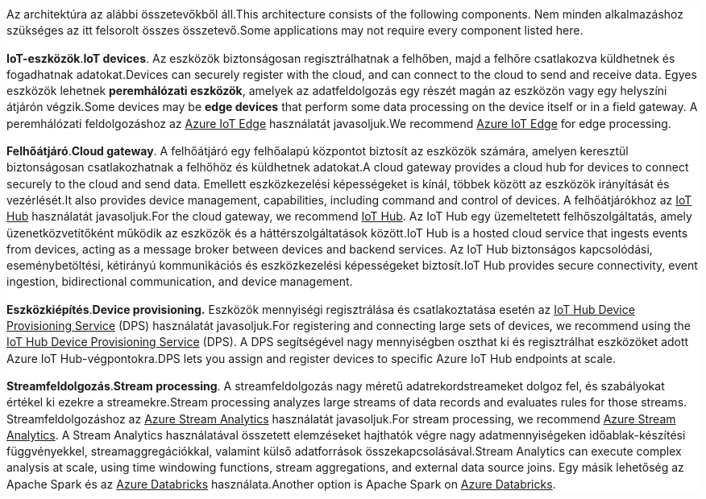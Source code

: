 <span data-ttu-id="5d46b-129">Az architektúra az alábbi összetevőkből áll.</span><span class="sxs-lookup"><span data-stu-id="5d46b-129">This architecture consists of the following components.</span></span> <span data-ttu-id="5d46b-130">Nem minden alkalmazáshoz szükséges az itt felsorolt összes összetevő.</span><span class="sxs-lookup"><span data-stu-id="5d46b-130">Some applications may not require every component listed here.</span></span>

<span data-ttu-id="5d46b-131">**IoT-eszközök**.</span><span class="sxs-lookup"><span data-stu-id="5d46b-131">**IoT devices**.</span></span> <span data-ttu-id="5d46b-132">Az eszközök biztonságosan regisztrálhatnak a felhőben, majd a felhőre csatlakozva küldhetnek és fogadhatnak adatokat.</span><span class="sxs-lookup"><span data-stu-id="5d46b-132">Devices can securely register with the cloud, and can connect to the cloud to send and receive data.</span></span> <span data-ttu-id="5d46b-133">Egyes eszközök lehetnek **peremhálózati eszközök**, amelyek az adatfeldolgozás egy részét magán az eszközön vagy egy helyszíni átjárón végzik.</span><span class="sxs-lookup"><span data-stu-id="5d46b-133">Some devices may be **edge devices** that perform some data processing on the device itself or in a field gateway.</span></span> <span data-ttu-id="5d46b-134">A peremhálózati feldolgozáshoz az [Azure IoT Edge](/azure/iot-edge/) használatát javasoljuk.</span><span class="sxs-lookup"><span data-stu-id="5d46b-134">We recommend [Azure IoT Edge](/azure/iot-edge/) for edge processing.</span></span>

<span data-ttu-id="5d46b-135">**Felhőátjáró**.</span><span class="sxs-lookup"><span data-stu-id="5d46b-135">**Cloud gateway**.</span></span> <span data-ttu-id="5d46b-136">A felhőátjáró egy felhőalapú központot biztosít az eszközök számára, amelyen keresztül biztonságosan csatlakozhatnak a felhőhöz és küldhetnek adatokat.</span><span class="sxs-lookup"><span data-stu-id="5d46b-136">A cloud gateway provides a cloud hub for devices to connect securely to the cloud and send data.</span></span> <span data-ttu-id="5d46b-137">Emellett eszközkezelési képességeket is kínál, többek között az eszközök irányítását és vezérlését.</span><span class="sxs-lookup"><span data-stu-id="5d46b-137">It also provides device management, capabilities, including command and control of devices.</span></span> <span data-ttu-id="5d46b-138">A felhőátjárókhoz az [IoT Hub](/azure/iot-hub/) használatát javasoljuk.</span><span class="sxs-lookup"><span data-stu-id="5d46b-138">For the cloud gateway, we recommend [IoT Hub](/azure/iot-hub/).</span></span> <span data-ttu-id="5d46b-139">Az IoT Hub egy üzemeltetett felhőszolgáltatás, amely üzenetközvetítőként működik az eszközök és a háttérszolgáltatások között.</span><span class="sxs-lookup"><span data-stu-id="5d46b-139">IoT Hub is a hosted cloud service that ingests events from devices, acting as a message broker between devices and backend services.</span></span> <span data-ttu-id="5d46b-140">Az IoT Hub biztonságos kapcsolódási, eseménybetöltési, kétirányú kommunikációs és eszközkezelési képességeket biztosít.</span><span class="sxs-lookup"><span data-stu-id="5d46b-140">IoT Hub provides secure connectivity, event ingestion, bidirectional communication, and device management.</span></span>

<span data-ttu-id="5d46b-141">**Eszközkiépítés**.</span><span class="sxs-lookup"><span data-stu-id="5d46b-141">**Device provisioning.**</span></span> <span data-ttu-id="5d46b-142">Eszközök mennyiségi regisztrálása és csatlakoztatása esetén az [IoT Hub Device Provisioning Service](/azure/iot-dps/) (DPS) használatát javasoljuk.</span><span class="sxs-lookup"><span data-stu-id="5d46b-142">For registering and connecting large sets of devices, we recommend using the [IoT Hub Device Provisioning Service](/azure/iot-dps/) (DPS).</span></span> <span data-ttu-id="5d46b-143">A DPS segítségével nagy mennyiségben oszthat ki és regisztrálhat eszközöket adott Azure IoT Hub-végpontokra.</span><span class="sxs-lookup"><span data-stu-id="5d46b-143">DPS lets you assign and register devices to specific Azure IoT Hub endpoints at scale.</span></span>

<span data-ttu-id="5d46b-144">**Streamfeldolgozás**.</span><span class="sxs-lookup"><span data-stu-id="5d46b-144">**Stream processing**.</span></span> <span data-ttu-id="5d46b-145">A streamfeldolgozás nagy méretű adatrekordstreameket dolgoz fel, és szabályokat értékel ki ezekre a streamekre.</span><span class="sxs-lookup"><span data-stu-id="5d46b-145">Stream processing analyzes large streams of data records and evaluates rules for those streams.</span></span> <span data-ttu-id="5d46b-146">Streamfeldolgozáshoz az [Azure Stream Analytics](/azure/stream-analytics/) használatát javasoljuk.</span><span class="sxs-lookup"><span data-stu-id="5d46b-146">For stream processing, we recommend [Azure Stream Analytics](/azure/stream-analytics/).</span></span> <span data-ttu-id="5d46b-147">A Stream Analytics használatával összetett elemzéseket hajthatók végre nagy adatmennyiségeken időablak-készítési függvényekkel, streamaggregációkkal, valamint külső adatforrások összekapcsolásával.</span><span class="sxs-lookup"><span data-stu-id="5d46b-147">Stream Analytics can execute complex analysis at scale, using time windowing functions, stream aggregations, and external data source joins.</span></span> <span data-ttu-id="5d46b-148">Egy másik lehetőség az Apache Spark és az [Azure Databricks](/azure/azure-databricks/) használata.</span><span class="sxs-lookup"><span data-stu-id="5d46b-148">Another option is Apache Spark on [Azure Databricks](/azure/azure-databricks/).</span></span>

